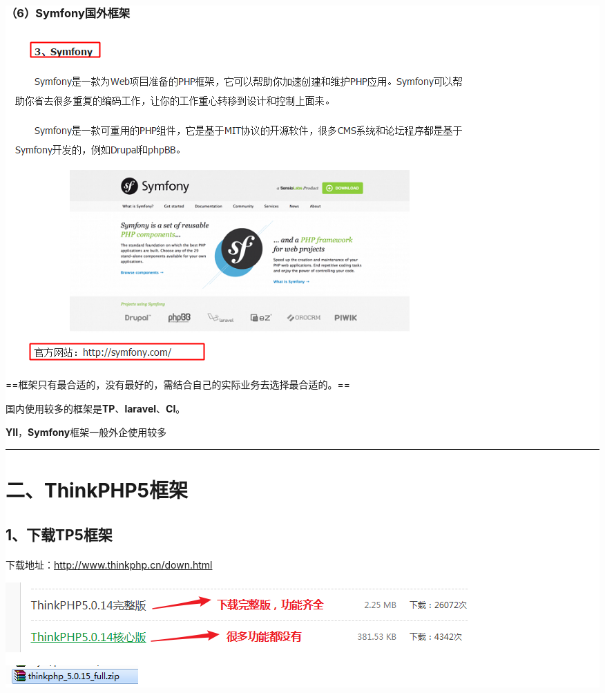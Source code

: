 ### （6）Symfony国外框架

![](media1/image7.png)

==框架只有最合适的，没有最好的，需结合自己的实际业务去选择最合适的。==

国内使用较多的框架是**TP**、**laravel**、**CI**。

**YII**，**Symfony**框架一般外企使用较多

----



# 二、ThinkPHP5框架

## 1、下载TP5框架

下载地址：<http://www.thinkphp.cn/down.html>

![](media1/image8.png)

![](media1/image9.png)
